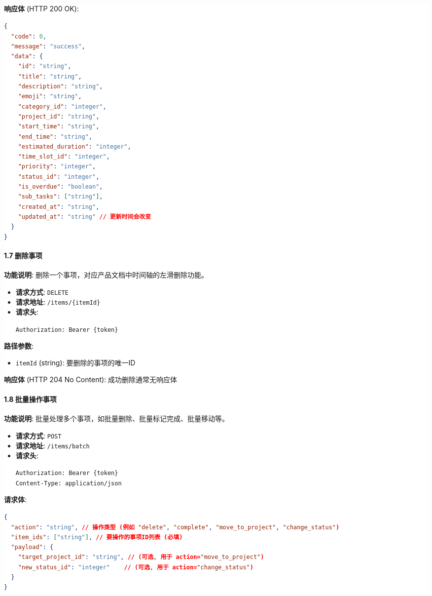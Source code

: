 **响应体** (HTTP 200 OK):
```json
{
  "code": 0,
  "message": "success", 
  "data": {
    "id": "string",
    "title": "string",
    "description": "string",
    "emoji": "string",
    "category_id": "integer",
    "project_id": "string",
    "start_time": "string",
    "end_time": "string",
    "estimated_duration": "integer",
    "time_slot_id": "integer",
    "priority": "integer",
    "status_id": "integer",
    "is_overdue": "boolean",
    "sub_tasks": ["string"],
    "created_at": "string",
    "updated_at": "string" // 更新时间会改变
  }
}
```

#### 1.7 删除事项

**功能说明**: 删除一个事项，对应产品文档中时间轴的左滑删除功能。

- **请求方式**: `DELETE`
- **请求地址**: `/items/{itemId}`
- **请求头**:
  ```
  Authorization: Bearer {token}
  ```

**路径参数**:
- `itemId` (string): 要删除的事项的唯一ID

**响应体** (HTTP 204 No Content): 成功删除通常无响应体

#### 1.8 批量操作事项

**功能说明**: 批量处理多个事项，如批量删除、批量标记完成、批量移动等。

- **请求方式**: `POST`
- **请求地址**: `/items/batch`
- **请求头**:
  ```
  Authorization: Bearer {token}
  Content-Type: application/json
  ```

**请求体**:
```json
{
  "action": "string", // 操作类型 (例如 "delete", "complete", "move_to_project", "change_status")
  "item_ids": ["string"], // 要操作的事项ID列表 (必填)
  "payload": {
    "target_project_id": "string", // (可选, 用于 action="move_to_project")
    "new_status_id": "integer"    // (可选, 用于 action="change_status")
  }
}
```
